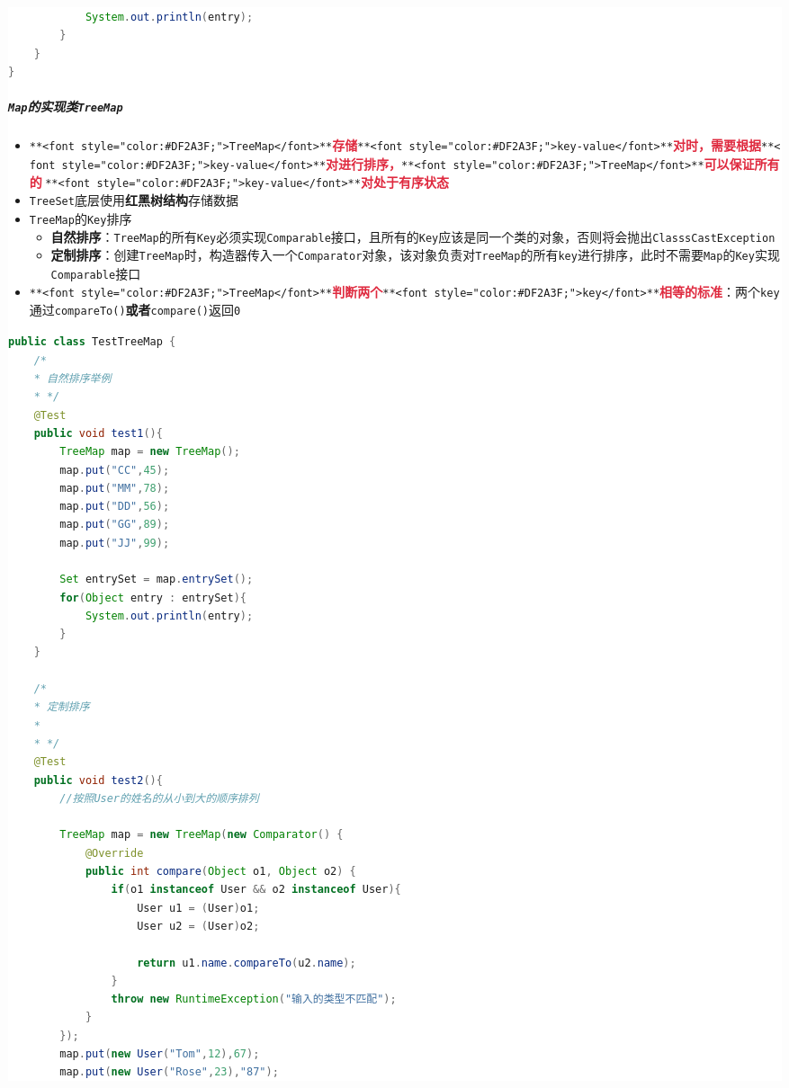 ```java
            System.out.println(entry);
        }
    }
}
```

##### `Map`的实现类`TreeMap`

- `**<font style="color:#DF2A3F;">TreeMap</font>**`**<font style="color:#DF2A3F;">存储</font>**`**<font style="color:#DF2A3F;">key-value</font>**`**<font style="color:#DF2A3F;">对时，需要根据</font>**`**<font style="color:#DF2A3F;">key-value</font>**`**<font style="color:#DF2A3F;">对进行排序，</font>**`**<font style="color:#DF2A3F;">TreeMap</font>**`**<font style="color:#DF2A3F;">可以保证所有的 </font>**`**<font style="color:#DF2A3F;">key-value</font>**`**<font style="color:#DF2A3F;">对处于有序状态</font>**
- `TreeSet`底层使用**红黑树结构**存储数据
- `TreeMap`的`Key`排序
  - **自然排序**：`TreeMap`的所有`Key`必须实现`Comparable`接口，且所有的`Key`应该是同一个类的对象，否则将会抛出`ClasssCastException`
  - **定制排序**：创建`TreeMap`时，构造器传入一个`Comparator`对象，该对象负责对`TreeMap`的所有`key`进行排序，此时不需要`Map`的`Key`实现`Comparable`接口
- `**<font style="color:#DF2A3F;">TreeMap</font>**`**<font style="color:#DF2A3F;">判断两个</font>**`**<font style="color:#DF2A3F;">key</font>**`**<font style="color:#DF2A3F;">相等的标准</font>**：两个`key`通过`compareTo()`**或者**`compare()`返回`0`

```java
public class TestTreeMap {
    /*
    * 自然排序举例
    * */
    @Test
    public void test1(){
        TreeMap map = new TreeMap();
        map.put("CC",45);
        map.put("MM",78);
        map.put("DD",56);
        map.put("GG",89);
        map.put("JJ",99);

        Set entrySet = map.entrySet();
        for(Object entry : entrySet){
            System.out.println(entry);
        }
    }

    /*
    * 定制排序
    *
    * */
    @Test
    public void test2(){
        //按照User的姓名的从小到大的顺序排列

        TreeMap map = new TreeMap(new Comparator() {
            @Override
            public int compare(Object o1, Object o2) {
                if(o1 instanceof User && o2 instanceof User){
                    User u1 = (User)o1;
                    User u2 = (User)o2;

                    return u1.name.compareTo(u2.name);
                }
                throw new RuntimeException("输入的类型不匹配");
            }
        });
        map.put(new User("Tom",12),67);
        map.put(new User("Rose",23),"87");
```
